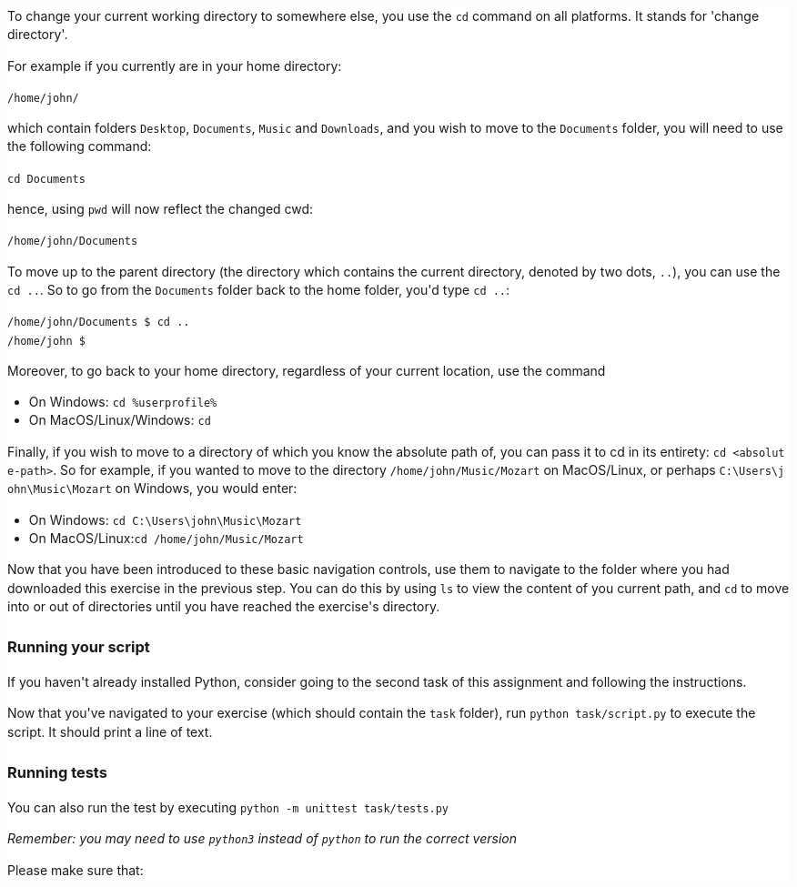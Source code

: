 To change your current working directory to somewhere else, you use the `cd` command on all platforms. It stands for 'change directory'.

For example if you currently are in your home directory:
```shell
/home/john/
```
which contain folders `Desktop`, `Documents`, `Music` and `Downloads`, and you wish to move to the `Documents` folder, you will need to use the following command:
```shell
cd Documents
```
hence, using `pwd` will now reflect the changed cwd:
```shell
/home/john/Documents
```

To move up to the parent directory (the directory which contains the current directory, denoted by two dots, `..`), you can use the `cd ..`. So to go from the `Documents` folder back to the home folder, you'd type `cd ..`:
```shell
/home/john/Documents $ cd ..
/home/john $
```
Moreover, to go back to your home directory, regardless of your current location, use the command

 - On Windows: `cd %userprofile%`
 - On MacOS/Linux/Windows: `cd`

Finally, if you wish to move to a directory of which you know the absolute path of, you can pass it to cd in its entirety: `cd <absolute-path>`. So for example, if you wanted to move to the directory `/home/john/Music/Mozart` on MacOS/Linux, or perhaps `C:\Users\john\Music\Mozart` on Windows, you would enter:

 - On Windows: `cd C:\Users\john\Music\Mozart`
 - On MacOS/Linux:`cd /home/john/Music/Mozart`

Now that you have been introduced to these basic navigation controls, use them to navigate to the folder where you had downloaded this exercise in the previous step. You can do this by using `ls` to view the content of you current path, and `cd` to move into or out of directories until you have reached the exercise's directory.

### Running your script

If you haven't already installed Python, consider going to the second task of this assignment and following the instructions.

Now that you've navigated to your exercise (which should contain the `task` folder), run `python task/script.py` to execute the script. It should print a line of text.

### Running tests

You can also run the test by executing `python -m unittest task/tests.py`

*Remember: you may need to use `python3` instead of `python` to run the correct version*

Please make sure that:
